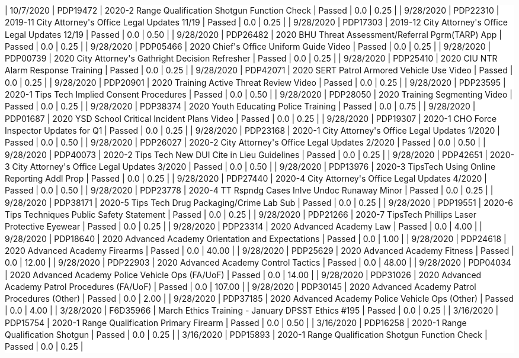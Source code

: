 | 10/7/2020 | PDP19472 | 2020-2 Range Qualification Shotgun Function Check | Passed | 0.0 | 0.25 |
| 9/28/2020 | PDP22310 | 2019-11 City Attorney's Office Legal Updates 11/19 | Passed | 0.0 | 0.25 |
| 9/28/2020 | PDP17303 | 2019-12 City Attorney's Office Legal Updates 12/19 | Passed | 0.0 | 0.50 |
| 9/28/2020 | PDP26482 | 2020 BHU Threat Assessment/Referral Pgrm(TARP) App | Passed | 0.0 | 0.25 |
| 9/28/2020 | PDP05466 | 2020 Chief's Office Uniform Guide Video | Passed | 0.0 | 0.25 |
| 9/28/2020 | PDP00739 | 2020 City Attorney's Gathright Decision Refresher | Passed | 0.0 | 0.25 |
| 9/28/2020 | PDP25410 | 2020 CIU NTR Alarm Response Training | Passed | 0.0 | 0.25 |
| 9/28/2020 | PDP42071 | 2020 SERT Patrol Armored Vehicle Use Video | Passed | 0.0 | 0.25 |
| 9/28/2020 | PDP20901 | 2020 Training Active Threat Review Video | Passed | 0.0 | 0.25 |
| 9/28/2020 | PDP23595 | 2020-1 Tips  Tech Implied Consent Procedures | Passed | 0.0 | 0.50 |
| 9/28/2020 | PDP28050 | 2020 Training Segmenting Video | Passed | 0.0 | 0.25 |
| 9/28/2020 | PDP38374 | 2020 Youth Educating Police Training | Passed | 0.0 | 0.75 |
| 9/28/2020 | PDP01687 | 2020 YSD School Critical Incident Plans Video | Passed | 0.0 | 0.25 |
| 9/28/2020 | PDP19307 | 2020-1 CHO Force Inspector Updates for Q1 | Passed | 0.0 | 0.25 |
| 9/28/2020 | PDP23168 | 2020-1 City Attorney's Office Legal Updates 1/2020 | Passed | 0.0 | 0.50 |
| 9/28/2020 | PDP26027 | 2020-2 City Attorney's Office Legal Updates 2/2020 | Passed | 0.0 | 0.50 |
| 9/28/2020 | PDP40073 | 2020-2 Tips  Tech New DUI Cite in Lieu Guidelines | Passed | 0.0 | 0.25 |
| 9/28/2020 | PDP42651 | 2020-3 City Attorney's Office Legal Updates 3/2020 | Passed | 0.0 | 0.50 |
| 9/28/2020 | PDP13976 | 2020-3 TipsTech Using Online Reporting Addl Prop | Passed | 0.0 | 0.25 |
| 9/28/2020 | PDP27440 | 2020-4 City Attorney's Office Legal Updates 4/2020 | Passed | 0.0 | 0.50 |
| 9/28/2020 | PDP23778 | 2020-4 TT Rspndg Cases Inlve Undoc Runaway Minor | Passed | 0.0 | 0.25 |
| 9/28/2020 | PDP38171 | 2020-5 Tips  Tech Drug Packaging/Crime Lab Sub | Passed | 0.0 | 0.25 |
| 9/28/2020 | PDP19551 | 2020-6 Tips  Techniques Public Safety Statement | Passed | 0.0 | 0.25 |
| 9/28/2020 | PDP21266 | 2020-7 TipsTech Phillips Laser Protective Eyewear | Passed | 0.0 | 0.25 |
| 9/28/2020 | PDP23314 | 2020 Advanced Academy Law | Passed | 0.0 | 4.00 |
| 9/28/2020 | PDP18640 | 2020 Advanced Academy Orientation and Expectations | Passed | 0.0 | 1.00 |
| 9/28/2020 | PDP24618 | 2020 Advanced Academy Firearms | Passed | 0.0 | 40.00 |
| 9/28/2020 | PDP25629 | 2020 Advanced Academy Fitness | Passed | 0.0 | 12.00 |
| 9/28/2020 | PDP22903 | 2020 Advanced Academy Control Tactics | Passed | 0.0 | 48.00 |
| 9/28/2020 | PDP04034 | 2020 Advanced Academy Police Vehicle Ops (FA/UoF) | Passed | 0.0 | 14.00 |
| 9/28/2020 | PDP31026 | 2020 Advanced Academy Patrol Procedures (FA/UoF) | Passed | 0.0 | 107.00 |
| 9/28/2020 | PDP30145 | 2020 Advanced Academy Patrol Procedures (Other) | Passed | 0.0 | 2.00 |
| 9/28/2020 | PDP37185 | 2020 Advanced Academy Police Vehicle Ops (Other) | Passed | 0.0 | 4.00 |
| 3/28/2020 | F6D35966 | March Ethics Training - January DPSST Ethics #195 | Passed | 0.0 | 0.25 |
| 3/16/2020 | PDP15754 | 2020-1 Range Qualification Primary Firearm | Passed | 0.0 | 0.50 |
| 3/16/2020 | PDP16258 | 2020-1 Range Qualification Shotgun | Passed | 0.0 | 0.25 |
| 3/16/2020 | PDP15893 | 2020-1 Range Qualification Shotgun Function Check | Passed | 0.0 | 0.25 |